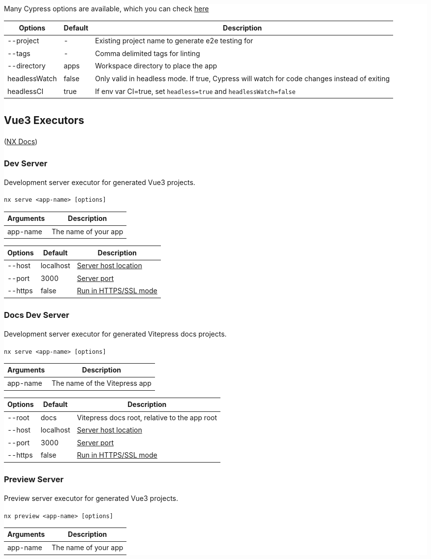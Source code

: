 Many Cypress options are available, which you can check [here](src/generators/cypress/schema.json)

| Options       | Default | Description                                                                                  |
| ------------- | ------- | -------------------------------------------------------------------------------------------- |
| --project     | -       | Existing project name to generate e2e testing for                                            |
| --tags        | -       | Comma delimited tags for linting                                                             |
| --directory   | apps    | Workspace directory to place the app                                                         |
| headlessWatch | false   | Only valid in headless mode. If true, Cypress will watch for code changes instead of exiting |
| headlessCI    | true    | If env var CI=true, set `headless=true` and `headlessWatch=false`                            |

## Vue3 Executors

([NX Docs](https://nx.dev/latest/angular/generators/using-schematics))

### Dev Server

Development server executor for generated Vue3 projects.

```
nx serve <app-name> [options]
```

| Arguments | Description          |
| --------- | -------------------- |
| app-name  | The name of your app |

| Options | Default   | Description                                                      |
| ------- | --------- | ---------------------------------------------------------------- |
| --host  | localhost | [Server host location](https://vitejs.dev/config/#server-host)   |
| --port  | 3000      | [Server port](https://vitejs.dev/config/#server-port)            |
| --https | false     | [Run in HTTPS/SSL mode](https://vitejs.dev/config/#server-https) |

### Docs Dev Server

Development server executor for generated Vitepress docs projects.

```
nx serve <app-name> [options]
```

| Arguments | Description                   |
| --------- | ----------------------------- |
| app-name  | The name of the Vitepress app |

| Options | Default   | Description                                                      |
| ------- | --------- | ---------------------------------------------------------------- |
| --root  | docs      | Vitepress docs root, relative to the app root                    |
| --host  | localhost | [Server host location](https://vitejs.dev/config/#server-host)   |
| --port  | 3000      | [Server port](https://vitejs.dev/config/#server-port)            |
| --https | false     | [Run in HTTPS/SSL mode](https://vitejs.dev/config/#server-https) |

### Preview Server

Preview server executor for generated Vue3 projects.

```
nx preview <app-name> [options]
```

| Arguments | Description          |
| --------- | -------------------- |
| app-name  | The name of your app |
